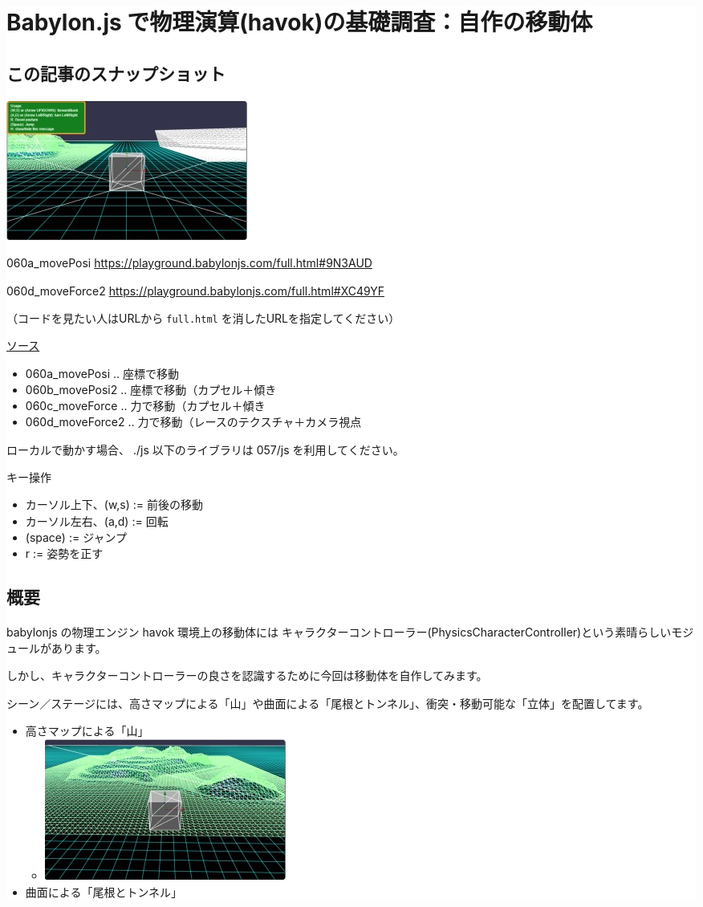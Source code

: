 # Babylon.js で物理演算(havok)の基礎調査：自作の移動体

## この記事のスナップショット

![](060/pic/060_ss_00.jpg)


060a_movePosi
https://playground.babylonjs.com/full.html#9N3AUD

060d_moveForce2
https://playground.babylonjs.com/full.html#XC49YF

（コードを見たい人はURLから `full.html` を消したURLを指定してください）


[ソース](060/)

  - 060a_movePosi .. 座標で移動
  - 060b_movePosi2 .. 座標で移動（カプセル＋傾き
  - 060c_moveForce .. 力で移動（カプセル＋傾き
  - 060d_moveForce2 .. 力で移動（レースのテクスチャ＋カメラ視点

ローカルで動かす場合、 ./js 以下のライブラリは 057/js を利用してください。

キー操作

- カーソル上下、(w,s) := 前後の移動
- カーソル左右、(a,d) := 回転
- (space) := ジャンプ
- r := 姿勢を正す

## 概要

babylonjs の物理エンジン havok 環境上の移動体には
キャラクターコントローラー(PhysicsCharacterController)という素晴らしいモジュールがあります。

しかし、キャラクターコントローラーの良さを認識するために今回は移動体を自作してみます。


シーン／ステージには、高さマップによる「山」や曲面による「尾根とトンネル」、衝突・移動可能な「立体」を配置してます。

- 高さマップによる「山」
  - ![](060/pic/060_ss_01.jpg)
- 曲面による「尾根とトンネル」